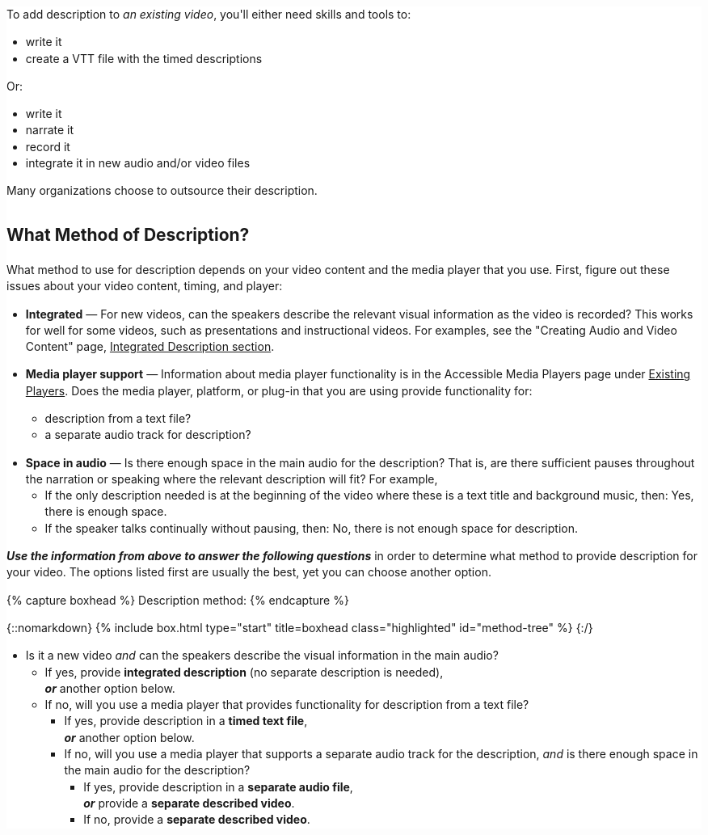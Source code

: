 To add description to _an existing video_, you'll either need skills and tools to:

* write it
* create a VTT file with the timed descriptions

Or:

* write it
* narrate it
* record it
* integrate it in new audio and/or video files

Many organizations choose to outsource their description.

## What Method of Description?

What method to use for description depends on your video content and the media player that you use. First, figure out these issues about your video content, timing, and player:

* **Integrated** &mdash; For new videos, can the speakers describe the relevant visual information as the video is recorded? This works for well for some videos, such as presentations and instructional videos. For examples, see the "Creating Audio and Video Content" page, [Integrated Description section](/media/av/av-content/#integrate-description).

* **Media player support** &mdash; Information about media player functionality is in the Accessible Media Players page under [Existing Players](/media/av/player/#existing-players). Does the media player, platform, or plug-in that you are using provide functionality for:
  * description from a text file?
  * a separate audio track for description?

<a id="space"> </a>

* **Space in audio** &mdash; Is there enough space in the main audio for the description? That is, are there sufficient pauses throughout the narration or speaking where the relevant description will fit? For example,
  * If the only description needed is at the beginning of the video where these is a text title and background music, then: Yes, there is enough space.
  * If the speaker talks continually without pausing, then: No, there is not enough space for description.

***Use the information from above to answer the following questions*** in order to determine what method to provide description for your video. The options listed first are usually the best, yet you can choose another option.

{% capture boxhead %}
Description method:
{% endcapture %}

{::nomarkdown}
{% include box.html type="start" title=boxhead class="highlighted" id="method-tree" %}
{:/}

*   Is it a new video _and_ can the speakers describe the visual information in the main audio?
    *   If yes, provide **integrated description** (no separate description is needed),  
        _**or**_ another option below.
    *   If no, will you use a media player that provides functionality for description from a text file?
        *   If yes, provide description in a **timed text file**,  
            _**or**_ another option below.
        *   If no, will you use a media player that supports a separate audio track for the description, _and_ is there enough space in the main audio for the description?
            *   If yes, provide description in a **separate audio file**,  
                _**or**_ provide a **separate described video**.
            *   If no, provide a **separate described video**.
